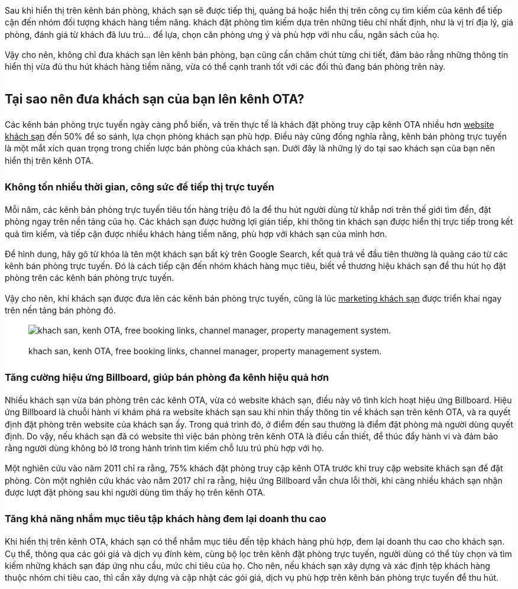 Sau khi hiển thị trên kênh bán phòng, khách sạn sẽ được tiếp thị, quảng bá hoặc hiển thị trên công cụ tìm kiếm của kênh để tiếp cận đến nhóm đối tượng khách hàng tiềm năng. khách đặt phòng tìm kiếm dựa trên những tiêu chí nhất định, như là vị trí địa lý, giá phòng, đánh giá từ khách đã lưu trú… để lựa, chọn căn phòng ưng ý và phù hợp với nhu cầu, ngân sách của họ.

Vậy cho nên, không chỉ đưa khách sạn lên kênh bán phòng, bạn cũng cần chăm chút từng chi tiết, đảm bảo rằng những thông tin hiển thị vừa đủ thu hút khách hàng tiềm năng, vừa có thể cạnh tranh tốt với các đối thủ đang bán phòng trên này.

## Tại sao nên đưa khách sạn của bạn lên kênh OTA?

Các kênh bán phòng trực tuyến ngày càng phổ biến, và trên thực tế là khách đặt phòng truy cập kênh OTA nhiều hơn [website khách sạn](/article) đến 50% để so sánh, lựa chọn phòng khách sạn phù hợp. Điều này cũng đồng nghĩa rằng, kênh bán phòng trực tuyến là một mắt xích quan trọng trong chiến lược bán phòng của khách sạn. Dưới đây là những lý do tại sao khách sạn của bạn nên hiển thị trên kênh OTA.

### Không tốn nhiều thời gian, công sức để tiếp thị trực tuyến

Mỗi năm, các kênh bán phòng trực tuyến tiêu tốn hàng triệu đô la để thu hút người dùng từ khắp nơi trên thế giới tìm đến, đặt phòng ngay trên nền tảng của họ. Các khách sạn được hưởng lợi gián tiếp, khi thông tin khách sạn được hiển thị trực tiếp trong kết quả tìm kiếm, và tiếp cận được nhiều khách hàng tiềm năng, phù hợp với khách sạn của mình hơn.

Để hình dung, hãy gõ từ khóa là tên một khách sạn bất kỳ trên Google Search, kết quả trả về đầu tiên thường là quảng cáo từ các kênh bán phòng trực tuyến. Đó là cách tiếp cận đến nhóm khách hàng mục tiêu, biết về thương hiệu khách sạn để thu hút họ đặt phòng trên các kênh bán phòng trực tuyến.

Vậy cho nên, khi khách sạn được đưa lên các kênh bán phòng trực tuyến, cũng là lúc [marketing khách sạn](/article) được triển khai ngay trên nền tảng bán phòng đó.

<figure><img src="https://banmaixanh.vercel.app/image/article/khach-san-130.jpg" alt="khach san, kenh OTA, free booking links, channel manager, property management system." title="khach-san" height=100% width=100%><figcaption></p>khach san, kenh OTA, free booking links, channel manager, property management system.</p></figcaption></figure>

### Tăng cường hiệu ứng Billboard, giúp bán phòng đa kênh hiệu quả hơn

Nhiều khách sạn vừa bán phòng trên các kênh OTA, vừa có website khách sạn, điều này vô tình kích hoạt hiệu ứng Billboard. Hiệu ứng Billboard là chuỗi hành vi khám phá ra website khách sạn sau khi nhìn thấy thông tin về khách sạn trên kênh OTA, và ra quyết định đặt phòng trên website của khách sạn ấy. Trong quá trình đó, ở điểm đến sau thường là điểm đặt phòng mà người dùng quyết định. Do vậy, nếu khách sạn đã có website thì việc bán phòng trên kênh OTA là điều cần thiết, để thúc đẩy hành vi và đảm bảo rằng người dùng không bỏ lỡ trong hành trình tìm kiếm chỗ lưu trú phù hợp với họ.

Một nghiên cứu vào năm 2011 chỉ ra rằng, 75% khách đặt phòng truy cập kênh OTA trước khi truy cập website khách sạn để đặt phòng. Còn một nghiên cứu khác vào năm 2017 chỉ ra rằng, hiệu ứng Billboard vẫn chưa lỗi thời, khi càng nhiều khách sạn nhận được lượt đặt phòng sau khi người dùng tìm thấy họ trên kênh OTA.

### Tăng khả năng nhắm mục tiêu tập khách hàng đem lại doanh thu cao

Khi hiển thị trên kênh OTA, khách sạn có thể nhắm mục tiêu đến tệp khách hàng phù hợp, đem lại doanh thu cao cho khách sạn. Cụ thể, thông qua các gói giá và dịch vụ đính kèm, cùng bộ lọc trên kênh đặt phòng trực tuyến, người dùng có thể tùy chọn và tìm kiếm những khách sạn đáp ứng nhu cầu, mức chi tiêu của họ. Cho nên, nếu khách sạn xây dựng và xác định tệp khách hàng thuộc nhóm chi tiêu cao, thì cần xây dựng và cập nhật các gói giá, dịch vụ phù hợp trên kênh bán phòng trực tuyến để thu hút.
